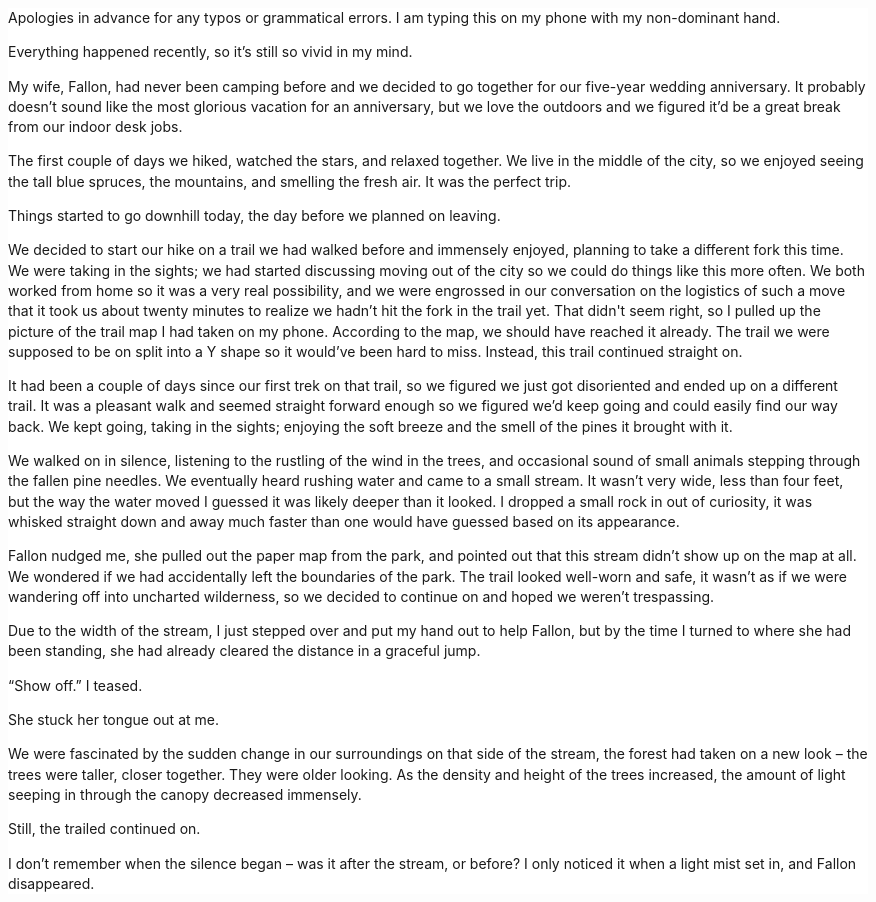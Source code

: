 Apologies in advance for any typos or grammatical errors. I am typing this on my phone with my non-dominant hand.

Everything happened recently, so it’s still so vivid in my mind.

My wife, Fallon, had never been camping before and we decided to go together for our five-year wedding anniversary. It probably doesn’t sound like the most glorious vacation for an anniversary, but we love the outdoors and we figured it’d be a great break from our indoor desk jobs.

The first couple of days we hiked, watched the stars, and relaxed together. We live in the middle of the city, so we enjoyed seeing the tall blue spruces, the mountains, and smelling the fresh air. It was the perfect trip.

Things started to go downhill today, the day before we planned on leaving.

We decided to start our hike on a trail we had walked before and immensely enjoyed, planning to take a different fork this time. We were taking in the sights; we had started discussing moving out of the city so we could do things like this more often. We both worked from home so it was a very real possibility, and we were engrossed in our conversation on the logistics of such a move that it took us about twenty minutes to realize we hadn’t hit the fork in the trail yet. That didn't seem right, so I pulled up the picture of the trail map I had taken on my phone. According to the map, we should have reached it already. The trail we were supposed to be on split into a Y shape so it would’ve been hard to miss. Instead, this trail continued straight on.

It had been a couple of days since our first trek on that trail, so we figured we just got disoriented and ended up on a different trail. It was a pleasant walk and seemed straight forward enough so we figured we’d keep going and could easily find our way back. We kept going, taking in the sights; enjoying the soft breeze and the smell of the pines it brought with it.

We walked on in silence, listening to the rustling of the wind in the trees, and occasional sound of small animals stepping through the fallen pine needles. We eventually heard rushing water and came to a small stream. It wasn’t very wide, less than four feet, but the way the water moved I guessed it was likely deeper than it looked. I dropped a small rock in out of curiosity, it was whisked straight down and away much faster than one would have guessed based on its appearance.

Fallon nudged me, she pulled out the paper map from the park, and pointed out that this stream didn’t show up on the map at all. We wondered if we had accidentally left the boundaries of the park. The trail looked well-worn and safe, it wasn’t as if we were wandering off into uncharted wilderness, so we decided to continue on and hoped we weren’t trespassing.

Due to the width of the stream, I just stepped over and put my hand out to help Fallon, but by the time I turned to where she had been standing, she had already cleared the distance in a graceful jump.

“Show off.” I teased.

She stuck her tongue out at me.

We were fascinated by the sudden change in our surroundings on that side of the stream, the forest had taken on a new look – the trees were taller, closer together. They were older looking. As the density and height of the trees increased, the amount of light seeping in through the canopy decreased immensely.

Still, the trailed continued on.

I don’t remember when the silence began – was it after the stream, or before? I only noticed it when a light mist set in, and Fallon disappeared.
